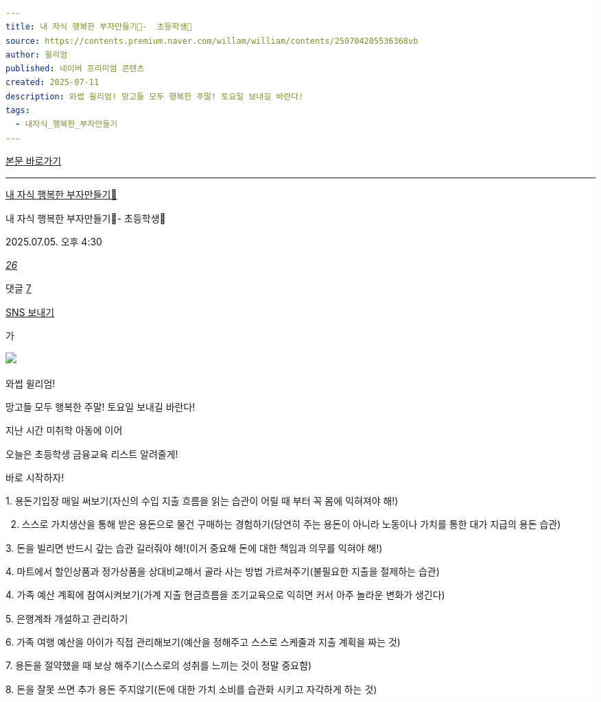 ```yaml
---
title: 내 자식 행복한 부자만들기🥭-  초등학생🎒
source: https://contents.premium.naver.com/willam/william/contents/250704205536368vb
author: 윌리엄
published: 네이버 프리미엄 콘텐츠
created: 2025-07-11
description: 와썹 윌리엄! 망고들 모두 행복한 주말! 토요일 보내길 바란다!
tags:
  - 내자식_행복한_부자만들기
---
```

[본문 바로가기](https://contents.premium.naver.com/willam/william/contents/#ct)

---

[내 자식 행복한 부자만들기🥭](https://contents.premium.naver.com/willam/william/contents?categoryId=197c3a5d5c60008iv)

내 자식 행복한 부자만들기🥭- 초등학생🎒

2025.07.05. 오후 4:30

[*26*](https://contents.premium.naver.com/willam/william/contents/#)

댓글 [7](https://contents.premium.naver.com/willam/william/comment/250704205536368vb)

[SNS 보내기](https://contents.premium.naver.com/willam/william/contents/#)

가

![](https://scs-phinf.pstatic.net/MjAyNTA3MDRfMTAx/MDAxNzUxNjMwMzQxNDkw.UY9X0K34lC1x5k0esSyK_d-UwtOdeQpJYi6RDa4sojwg._P-mJR3oSbJt-OYkT_JHY1FhZmC524SzaJ8b5NgI56Ag.PNG/%ED%96%89%EB%B3%B5%ED%95%9C_%EB%A7%9D%EA%B3%A0.png?type=w800)

와썹 윌리엄!

망고들 모두 행복한 주말! 토요일 보내길 바란다!

지난 시간 미취학 아동에 이어

오늘은 초등학생 금융교육 리스트 알려줄게!

바로 시작하자!

1\. 용돈기입장 매일 써보기(자신의 수입 지출 흐름을 읽는 습관이 어릴 때 부터 꼭 몸에 익혀져야 해!)

2. 스스로 가치생산을 통해 받은 용돈으로 물건 구매하는 경험하기(당연히 주는 용돈이 아니라 노동이나 가치를 통한 대가 지급의 용돈 습관)

3\. 돈을 빌리면 반드시 갚는 습관 길러줘야 해!(이거 중요해 돈에 대한 책임과 의무를 익혀야 해!)

4\. 마트에서 할인상품과 정가상품을 상대비교해서 골라 사는 방법 가르쳐주기(불필요한 지출을 절제하는 습관)

4\. 가족 예산 계획에 참여시켜보기(가계 지출 현금흐름을 조기교육으로 익히면 커서 아주 놀라운 변화가 생긴다)

5\. 은행계좌 개설하고 관리하기

6\. 가족 여행 예산을 아이가 직접 관리해보기(예산을 정해주고 스스로 스케줄과 지출 계획을 짜는 것)

7\. 용돈을 절약했을 때 보상 해주기(스스로의 성취를 느끼는 것이 정말 중요함)

8\. 돈을 잘못 쓰면 추가 용돈 주지않기(돈에 대한 가치 소비를 습관화 시키고 자각하게 하는 것)
